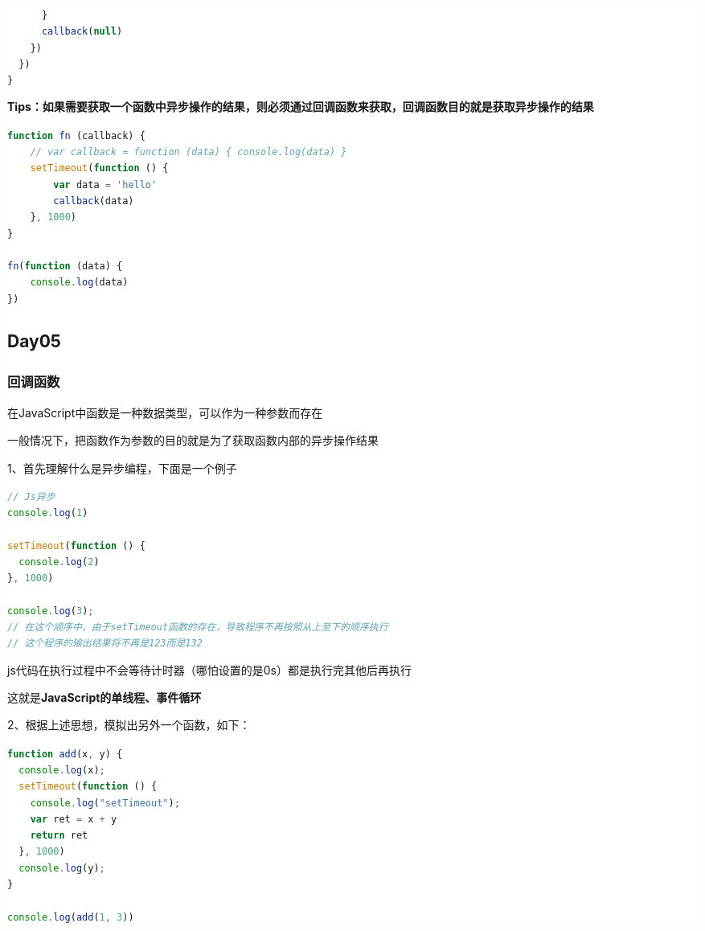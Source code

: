 ````javascript
      }
      callback(null)
    })
  })
}
````

**Tips：如果需要获取一个函数中异步操作的结果，则必须通过回调函数来获取，回调函数目的就是获取异步操作的结果**

````javascript
function fn (callback) {
    // var callback = function (data) { console.log(data) }
    setTimeout(function () {
        var data = 'hello'
        callback(data)
    }, 1000)
}

fn(function (data) {
    console.log(data)
})
````

## Day05

### 回调函数

在JavaScript中函数是一种数据类型，可以作为一种参数而存在

一般情况下，把函数作为参数的目的就是为了获取函数内部的异步操作结果

1、首先理解什么是异步编程，下面是一个例子

````javascript
// Js异步
console.log(1)

setTimeout(function () {
  console.log(2)
}, 1000)

console.log(3);
// 在这个顺序中，由于setTimeout函数的存在，导致程序不再按照从上至下的顺序执行
// 这个程序的输出结果将不再是123而是132
````

js代码在执行过程中不会等待计时器（哪怕设置的是0s）都是执行完其他后再执行

这就是**JavaScript的单线程、事件循环**

2、根据上述思想，模拟出另外一个函数，如下：

````javascript
function add(x, y) {
  console.log(x);
  setTimeout(function () {
    console.log("setTimeout");
    var ret = x + y
    return ret
  }, 1000)
  console.log(y);
}

console.log(add(1, 3))
````
